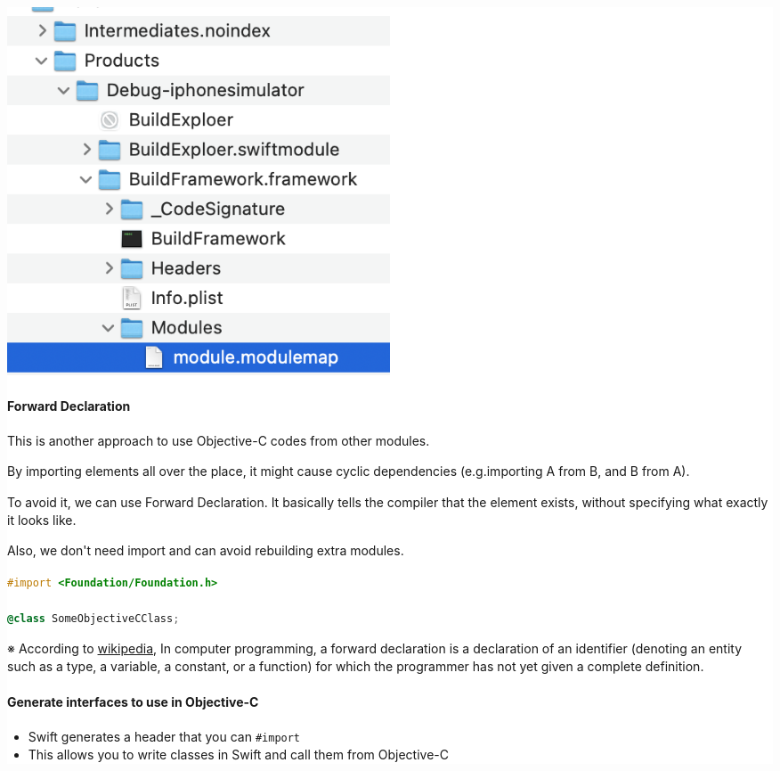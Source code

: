 <img src="./images/modulemap.png" alt= "modulemap" width="50%">

#### Forward Declaration

This is another approach to use Objective-C codes from other modules.

By importing elements all over the place, it might cause cyclic dependencies (e.g.importing A from B, and B from A).

To avoid it, we can use Forward Declaration. It basically tells the compiler that the element exists, without specifying what exactly it looks like.

Also, we don't need import and can avoid rebuilding extra modules.


```objective-c
#import <Foundation/Foundation.h>

@class SomeObjectiveCClass;
```

※ According to [wikipedia](https://en.wikipedia.org/wiki/Forward_declaration),
In computer programming, a forward declaration is a declaration of an identifier (denoting an entity such as a type, a variable, a constant, or a function) for which the programmer has not yet given a complete definition.


#### Generate interfaces to use in Objective-C

- Swift generates a header that you can `#import`
- This allows you to write classes in Swift and call them from Objective-C
